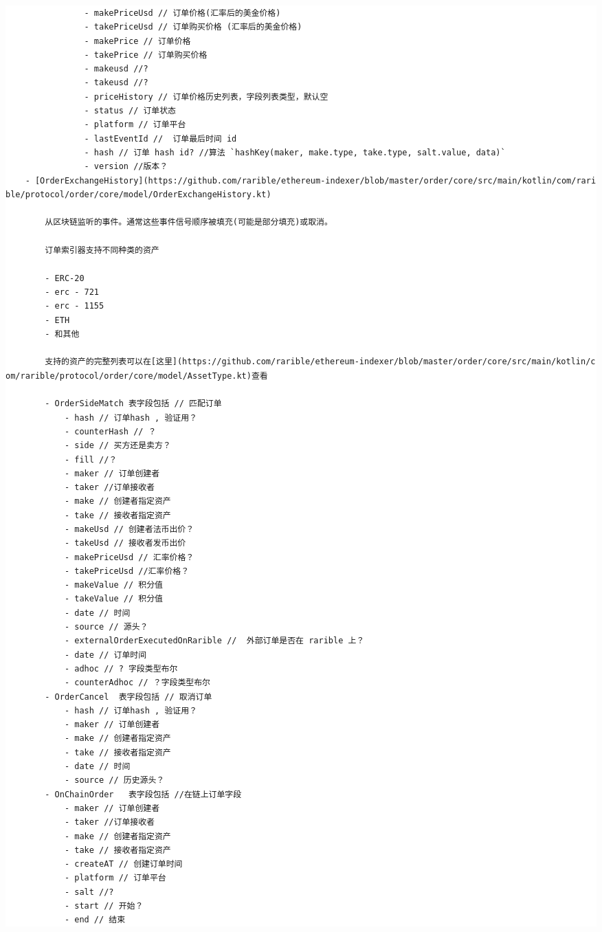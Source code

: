 					- makePriceUsd // 订单价格(汇率后的美金价格)
					- takePriceUsd // 订单购买价格 (汇率后的美金价格)
					- makePrice // 订单价格
					- takePrice // 订单购买价格
					- makeusd //?
					- takeusd //?
					- priceHistory // 订单价格历史列表，字段列表类型，默认空
					- status // 订单状态
					- platform // 订单平台
					- lastEventId //  订单最后时间 id
					- hash // 订单 hash id? //算法 `hashKey(maker, make.type, take.type, salt.value, data)`
					- version //版本？
		- [OrderExchangeHistory](https://github.com/rarible/ethereum-indexer/blob/master/order/core/src/main/kotlin/com/rarible/protocol/order/core/model/OrderExchangeHistory.kt)

			从区块链监听的事件。通常这些事件信号顺序被填充(可能是部分填充)或取消。

			订单索引器支持不同种类的资产
			
			- ERC-20
			- erc - 721
			- erc - 1155
			- ETH
			- 和其他

			支持的资产的完整列表可以在[这里](https://github.com/rarible/ethereum-indexer/blob/master/order/core/src/main/kotlin/com/rarible/protocol/order/core/model/AssetType.kt)查看
			
			- OrderSideMatch 表字段包括 // 匹配订单
				- hash // 订单hash , 验证用？
				- counterHash // ？
				- side // 买方还是卖方？
				- fill //？
				- maker // 订单创建者
				- taker //订单接收者
				- make // 创建者指定资产
				- take // 接收者指定资产
				- makeUsd // 创建者法币出价？
				- takeUsd // 接收者发币出价
				- makePriceUsd // 汇率价格？
				- takePriceUsd //汇率价格？
				- makeValue // 积分值
				- takeValue // 积分值
				- date // 时间
				- source // 源头？
				- externalOrderExecutedOnRarible //  外部订单是否在 rarible 上？
				- date // 订单时间
				- adhoc // ? 字段类型布尔
				- counterAdhoc // ？字段类型布尔
			- OrderCancel  表字段包括 // 取消订单
				- hash // 订单hash , 验证用？
				- maker // 订单创建者
				- make // 创建者指定资产
				- take // 接收者指定资产
				- date // 时间
				- source // 历史源头？
			- OnChainOrder   表字段包括 //在链上订单字段
				- maker // 订单创建者
				- taker //订单接收者
				- make // 创建者指定资产
				- take // 接收者指定资产
				- createAT // 创建订单时间
				- platform // 订单平台
				- salt //?
				- start // 开始？
				- end // 结束